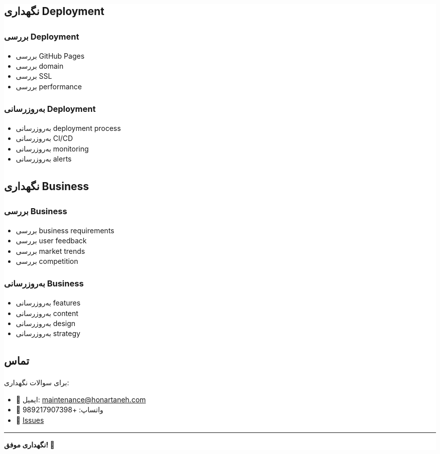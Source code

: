 ## نگهداری Deployment

### بررسی Deployment
- بررسی GitHub Pages
- بررسی domain
- بررسی SSL
- بررسی performance

### به‌روزرسانی Deployment
- به‌روزرسانی deployment process
- به‌روزرسانی CI/CD
- به‌روزرسانی monitoring
- به‌روزرسانی alerts

## نگهداری Business

### بررسی Business
- بررسی business requirements
- بررسی user feedback
- بررسی market trends
- بررسی competition

### به‌روزرسانی Business
- به‌روزرسانی features
- به‌روزرسانی content
- به‌روزرسانی design
- به‌روزرسانی strategy

## تماس

برای سوالات نگهداری:

- 📧 ایمیل: maintenance@honartaneh.com
- 📱 واتساپ: +989217907398
- 🐛 [Issues](https://github.com/yourusername/honartaneh/issues)

---

**نگهداری موفق! 🔧**
